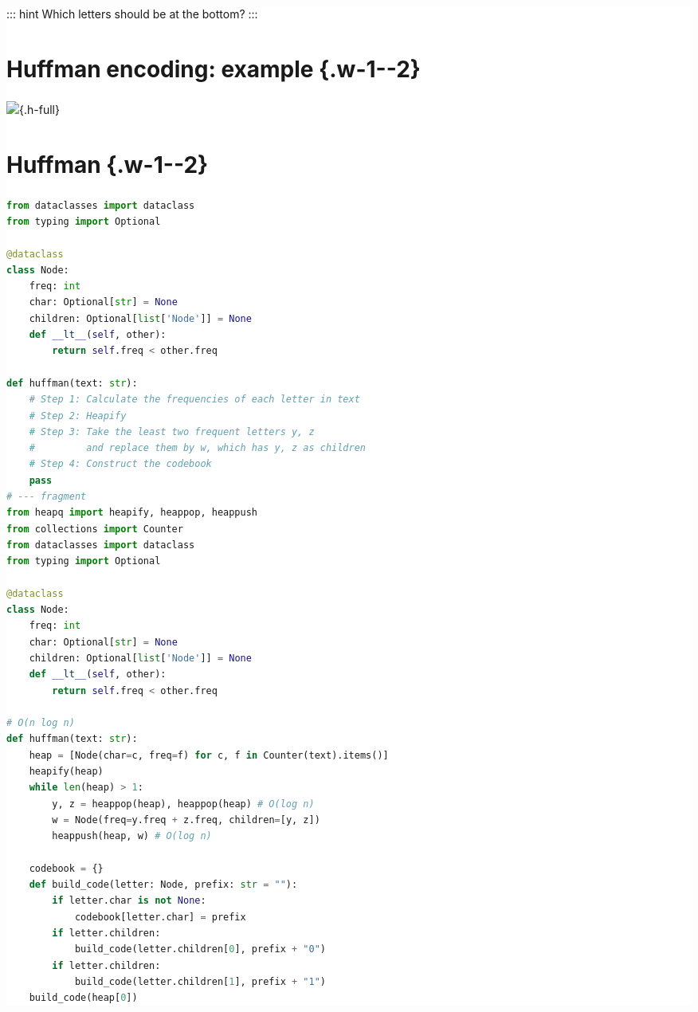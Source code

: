 ::: hint
Which letters should be at the bottom?
:::

# Huffman encoding: example {.w-1--2}

![](https://upload.wikimedia.org/wikipedia/commons/d/d8/HuffmanCodeAlg.png){.h-full}

# Huffman {.w-1--2}

```python {.run hideUntil="2025-11-19 16:15"}
from dataclasses import dataclass
from typing import Optional

@dataclass
class Node:
    freq: int
    char: Optional[str] = None
    children: Optional[list['Node']] = None
    def __lt__(self, other):
        return self.freq < other.freq

def huffman(text: str):
    # Step 1: Calculate the frequencies of each letter in text
    # Step 2: Heapify
    # Step 3: Take the least two frequent letters y, z
    #         and replace them by w, which has y, z as children
    # Step 4: Construct the codebook
    pass
# --- fragment
from heapq import heapify, heappop, heappush
from collections import Counter
from dataclasses import dataclass
from typing import Optional

@dataclass
class Node:
    freq: int
    char: Optional[str] = None
    children: Optional[list['Node']] = None
    def __lt__(self, other):
        return self.freq < other.freq

# O(n log n)
def huffman(text: str):
    heap = [Node(char=c, freq=f) for c, f in Counter(text).items()]
    heapify(heap)
    while len(heap) > 1:
        y, z = heappop(heap), heappop(heap) # O(log n)
        w = Node(freq=y.freq + z.freq, children=[y, z])
        heappush(heap, w) # O(log n)

    codebook = {}
    def build_code(letter: Node, prefix: str = ""):
        if letter.char is not None:
            codebook[letter.char] = prefix
        if letter.children:
            build_code(letter.children[0], prefix + "0")
        if letter.children:
            build_code(letter.children[1], prefix + "1")
    build_code(heap[0])

```
